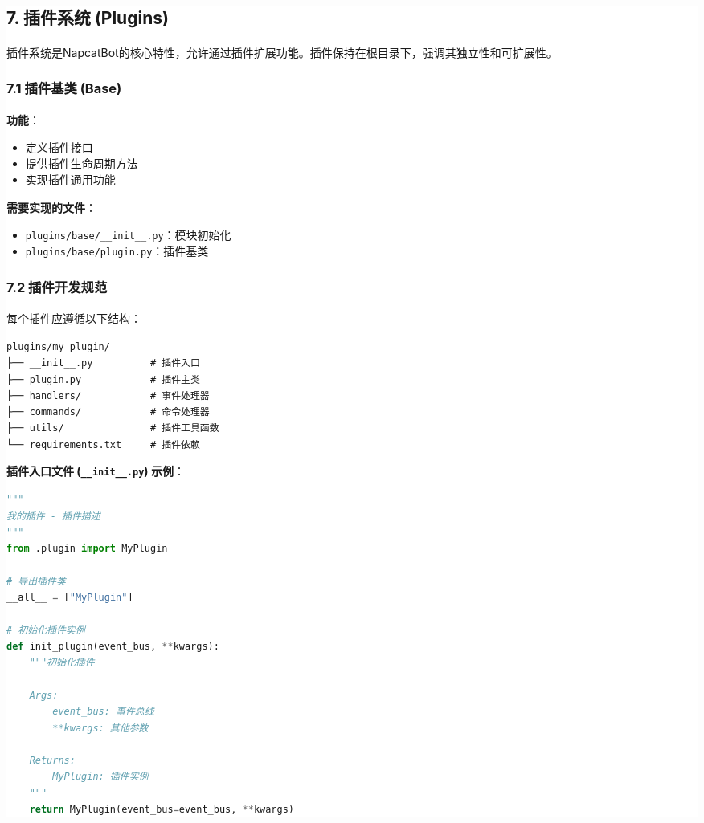 ## 7. 插件系统 (Plugins)

插件系统是NapcatBot的核心特性，允许通过插件扩展功能。插件保持在根目录下，强调其独立性和可扩展性。

### 7.1 插件基类 (Base)

**功能**：
- 定义插件接口
- 提供插件生命周期方法
- 实现插件通用功能

**需要实现的文件**：
- `plugins/base/__init__.py`：模块初始化
- `plugins/base/plugin.py`：插件基类

### 7.2 插件开发规范

每个插件应遵循以下结构：

```
plugins/my_plugin/
├── __init__.py          # 插件入口
├── plugin.py            # 插件主类
├── handlers/            # 事件处理器
├── commands/            # 命令处理器
├── utils/               # 插件工具函数
└── requirements.txt     # 插件依赖
```

**插件入口文件 (`__init__.py`) 示例**：

```python
"""
我的插件 - 插件描述
"""
from .plugin import MyPlugin

# 导出插件类
__all__ = ["MyPlugin"]

# 初始化插件实例
def init_plugin(event_bus, **kwargs):
    """初始化插件
    
    Args:
        event_bus: 事件总线
        **kwargs: 其他参数
        
    Returns:
        MyPlugin: 插件实例
    """
    return MyPlugin(event_bus=event_bus, **kwargs)
```
